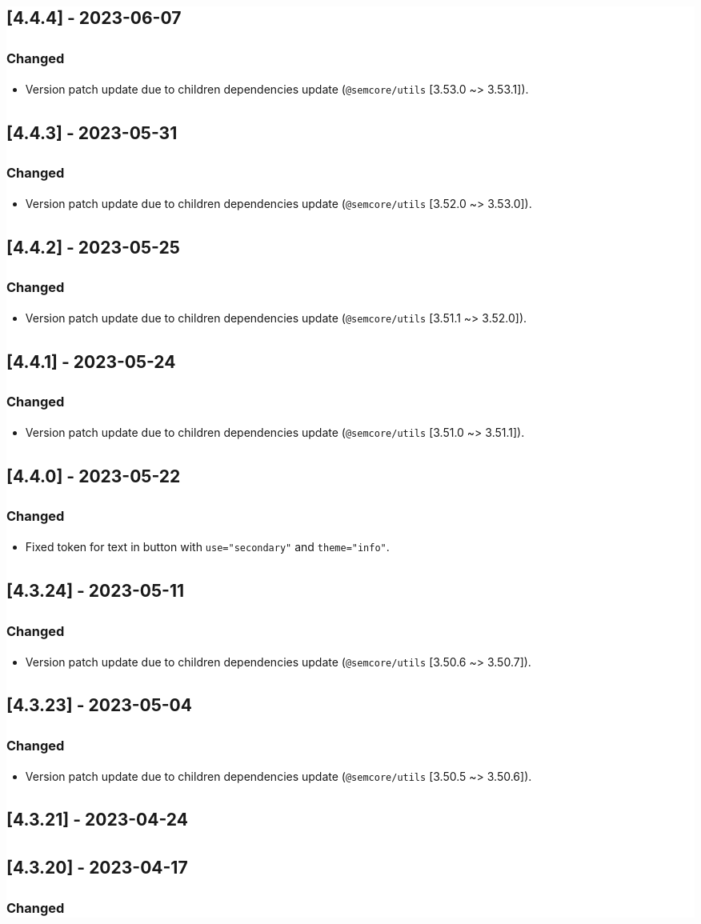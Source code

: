 ## [4.4.4] - 2023-06-07

### Changed

* Version patch update due to children dependencies update (`@semcore/utils` [3.53.0 ~> 3.53.1]).

## [4.4.3] - 2023-05-31

### Changed

* Version patch update due to children dependencies update (`@semcore/utils` [3.52.0 ~> 3.53.0]).

## [4.4.2] - 2023-05-25

### Changed

* Version patch update due to children dependencies update (`@semcore/utils` [3.51.1 ~> 3.52.0]).

## [4.4.1] - 2023-05-24

### Changed

* Version patch update due to children dependencies update (`@semcore/utils` [3.51.0 ~> 3.51.1]).

## [4.4.0] - 2023-05-22

### Changed

* Fixed token for text in button with `use="secondary"` and `theme="info"`.

## [4.3.24] - 2023-05-11

### Changed

* Version patch update due to children dependencies update (`@semcore/utils` [3.50.6 ~> 3.50.7]).

## [4.3.23] - 2023-05-04

### Changed

* Version patch update due to children dependencies update (`@semcore/utils` [3.50.5 ~> 3.50.6]).

## [4.3.21] - 2023-04-24

## [4.3.20] - 2023-04-17

### Changed
